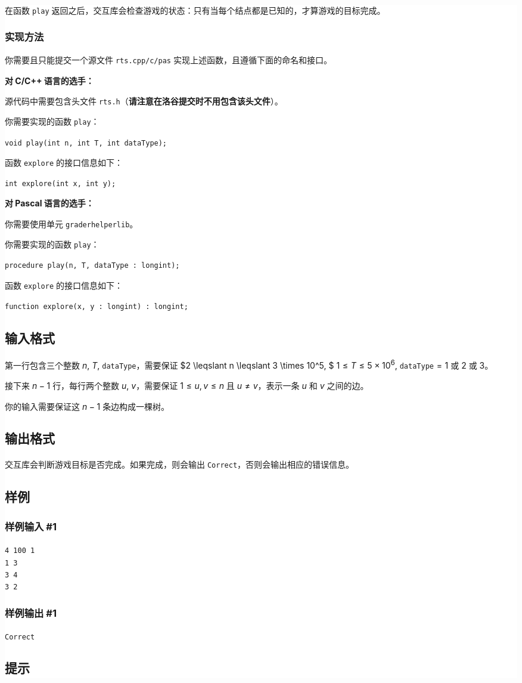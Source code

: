在函数 `play` 返回之后，交互库会检查游戏的状态：只有当每个结点都是已知的，才算游戏的目标完成。

### 实现方法
你需要且只能提交一个源文件 `rts.cpp/c/pas` 实现上述函数，且遵循下面的命名和接口。

**对 C/C++ 语言的选手：**

源代码中需要包含头文件 `rts.h`（**请注意在洛谷提交时不用包含该头文件**）。

你需要实现的函数 `play`：
```
void play(int n, int T, int dataType);
```

函数 `explore` 的接口信息如下：
```
int explore(int x, int y);
```

**对 Pascal 语言的选手：**

你需要使用单元 `graderhelperlib`。

你需要实现的函数 `play`：
```
procedure play(n, T, dataType : longint);
```

函数 `explore` 的接口信息如下：
```
function explore(x, y : longint) : longint;
```
## 输入格式

第一行包含三个整数 $n$, $T$, $\texttt{dataType}$，需要保证 $2 \leqslant n \leqslant 3 \times 10^5, $ $1 \leqslant T \leqslant 5 \times 10^6,$ $\texttt{dataType} = 1$ 或 $2$ 或 $3$。

接下来 $n - 1$ 行，每行两个整数 $u$, $v$，需要保证 $1 \leqslant u, v \leqslant n$ 且 $u \ne v$，表示一条 $u$ 和 $v$ 之间的边。

你的输入需要保证这 $n - 1$ 条边构成一棵树。
## 输出格式

交互库会判断游戏目标是否完成。如果完成，则会输出 $\texttt{Correct}$，否则会输出相应的错误信息。
## 样例

### 样例输入 #1
```
4 100 1
1 3
3 4
3 2
```
### 样例输出 #1
```
Correct
```
## 提示
